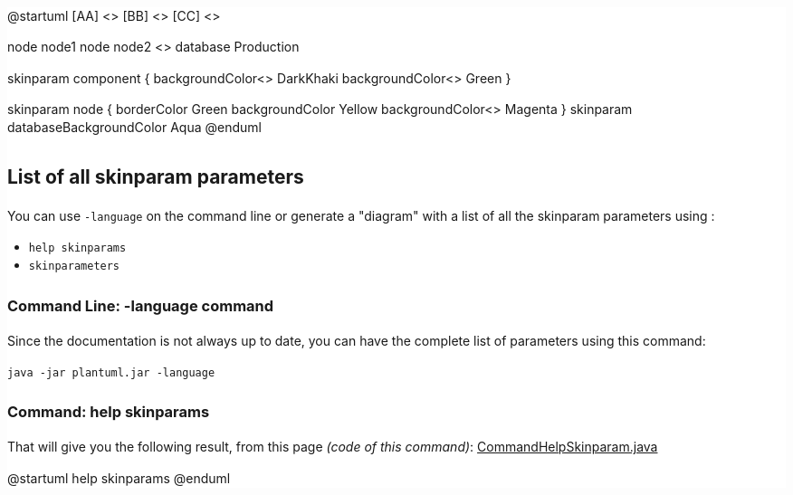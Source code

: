 
<plantuml>
@startuml
[AA] <<static lib>>
[BB] <<shared lib>>
[CC] <<static lib>>

node node1
node node2 <<shared node>>
database Production

skinparam component {
    backgroundColor<<static lib>> DarkKhaki
    backgroundColor<<shared lib>> Green
}

skinparam node {
borderColor Green
backgroundColor Yellow
backgroundColor<<shared node>> Magenta
}
skinparam databaseBackgroundColor Aqua
@enduml
</plantuml>


## List of all skinparam parameters

You can use `-language` on the command line or generate a "diagram" with a list of all the skinparam parameters using :
* `help skinparams`
* `skinparameters`


### Command Line: -language command

Since the documentation is not always up to date, you can have the complete list of parameters using this command:

```
java -jar plantuml.jar -language
```

### Command: help skinparams 

That will give you the following result, from this page *(code of this command)*: [CommandHelpSkinparam.java](https://github.com/plantuml/plantuml/blob/master/src/net/sourceforge/plantuml/help/CommandHelpSkinparam.java)

<plantuml>
@startuml
help skinparams
@enduml
</plantuml>

